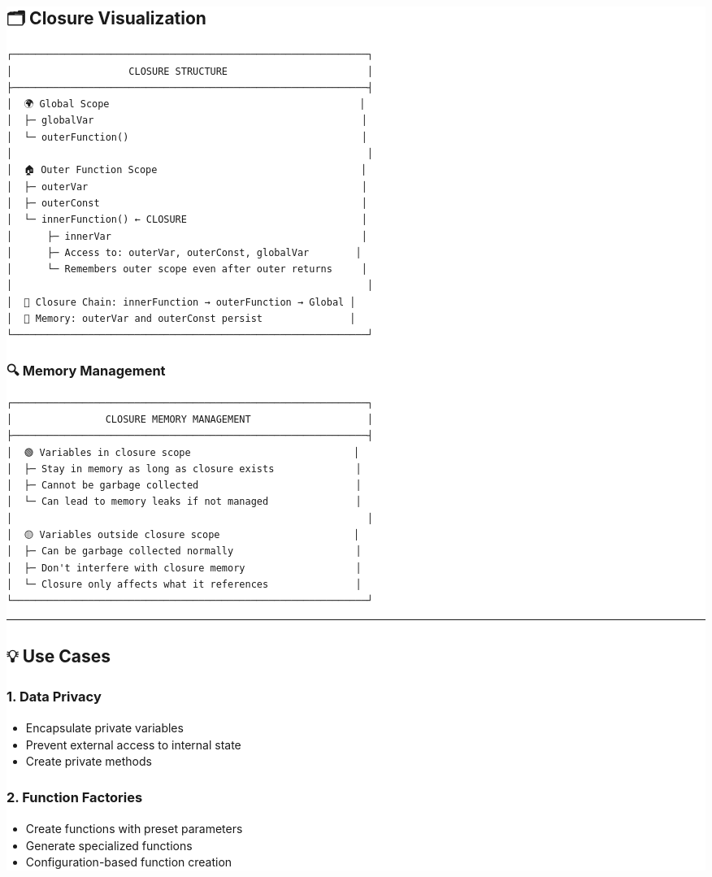 
## 🗂️ Closure Visualization

```
┌─────────────────────────────────────────────────────────────┐
│                    CLOSURE STRUCTURE                        │
├─────────────────────────────────────────────────────────────┤
│  🌍 Global Scope                                           │
│  ├─ globalVar                                              │
│  └─ outerFunction()                                        │
│                                                             │
│  🏠 Outer Function Scope                                   │
│  ├─ outerVar                                               │
│  ├─ outerConst                                             │
│  └─ innerFunction() ← CLOSURE                              │
│      ├─ innerVar                                           │
│      ├─ Access to: outerVar, outerConst, globalVar        │
│      └─ Remembers outer scope even after outer returns     │
│                                                             │
│  🔗 Closure Chain: innerFunction → outerFunction → Global │
│  💾 Memory: outerVar and outerConst persist               │
└─────────────────────────────────────────────────────────────┘
```

### 🔍 Memory Management

```
┌─────────────────────────────────────────────────────────────┐
│                CLOSURE MEMORY MANAGEMENT                    │
├─────────────────────────────────────────────────────────────┤
│  🟢 Variables in closure scope                            │
│  ├─ Stay in memory as long as closure exists              │
│  ├─ Cannot be garbage collected                           │
│  └─ Can lead to memory leaks if not managed               │
│                                                             │
│  🟡 Variables outside closure scope                       │
│  ├─ Can be garbage collected normally                     │
│  ├─ Don't interfere with closure memory                   │
│  └─ Closure only affects what it references               │
└─────────────────────────────────────────────────────────────┘
```

---

## 💡 Use Cases

### 1. **Data Privacy**
- Encapsulate private variables
- Prevent external access to internal state
- Create private methods

### 2. **Function Factories**
- Create functions with preset parameters
- Generate specialized functions
- Configuration-based function creation
